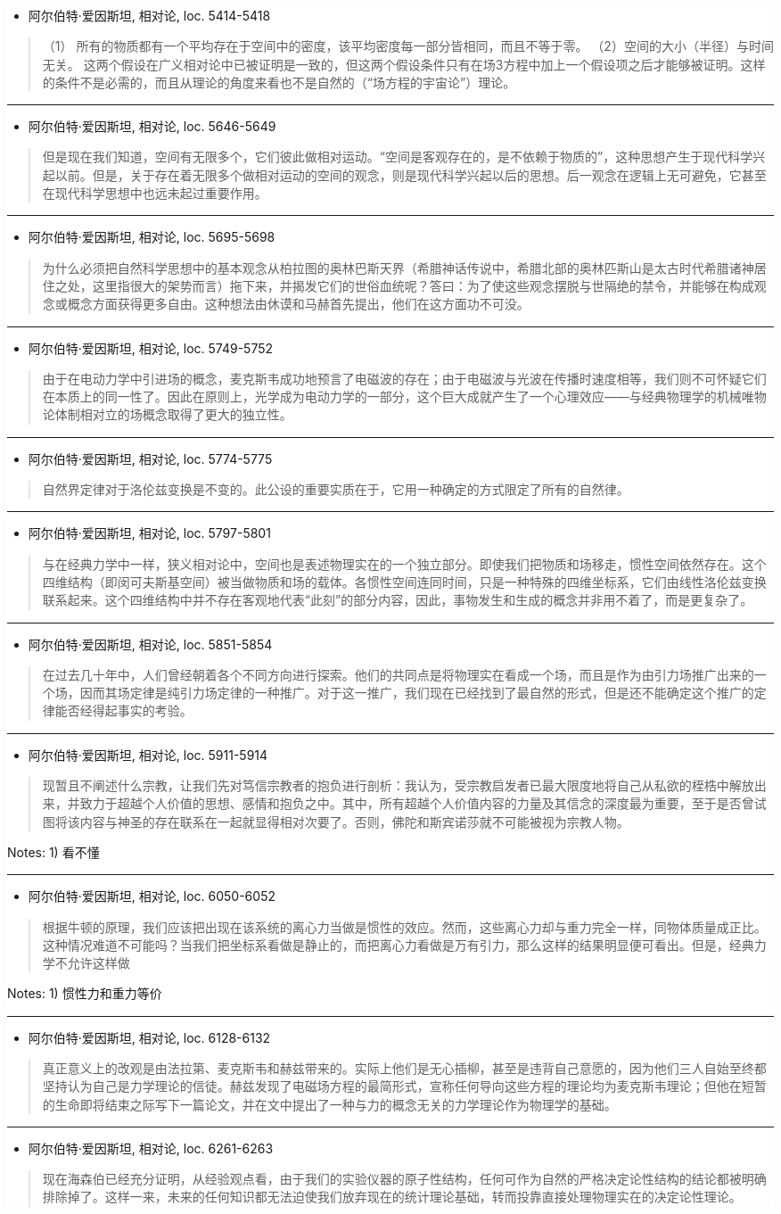 * 阿尔伯特·爱因斯坦, 相对论, loc. 5414-5418
>（1） 所有的物质都有一个平均存在于空间中的密度，该平均密度每一部分皆相同，而且不等于零。 （2）空间的大小（半径）与时间无关。 这两个假设在广义相对论中已被证明是一致的，但这两个假设条件只有在场3方程中加上一个假设项之后才能够被证明。这样的条件不是必需的，而且从理论的角度来看也不是自然的（“场方程的宇宙论”）理论。

***

* 阿尔伯特·爱因斯坦, 相对论, loc. 5646-5649
>但是现在我们知道，空间有无限多个，它们彼此做相对运动。“空间是客观存在的，是不依赖于物质的”，这种思想产生于现代科学兴起以前。但是，关于存在着无限多个做相对运动的空间的观念，则是现代科学兴起以后的思想。后一观念在逻辑上无可避免，它甚至在现代科学思想中也远未起过重要作用。

***

* 阿尔伯特·爱因斯坦, 相对论, loc. 5695-5698
>为什么必须把自然科学思想中的基本观念从柏拉图的奥林巴斯天界（希腊神话传说中，希腊北部的奥林匹斯山是太古时代希腊诸神居住之处，这里指很大的架势而言）拖下来，并揭发它们的世俗血统呢？答曰：为了使这些观念摆脱与世隔绝的禁令，并能够在构成观念或概念方面获得更多自由。这种想法由休谟和马赫首先提出，他们在这方面功不可没。

***

* 阿尔伯特·爱因斯坦, 相对论, loc. 5749-5752
>由于在电动力学中引进场的概念，麦克斯韦成功地预言了电磁波的存在；由于电磁波与光波在传播时速度相等，我们则不可怀疑它们在本质上的同一性了。因此在原则上，光学成为电动力学的一部分，这个巨大成就产生了一个心理效应——与经典物理学的机械唯物论体制相对立的场概念取得了更大的独立性。

***

* 阿尔伯特·爱因斯坦, 相对论, loc. 5774-5775
>自然界定律对于洛伦兹变换是不变的。此公设的重要实质在于，它用一种确定的方式限定了所有的自然律。

***

* 阿尔伯特·爱因斯坦, 相对论, loc. 5797-5801
>与在经典力学中一样，狭义相对论中，空间也是表述物理实在的一个独立部分。即使我们把物质和场移走，惯性空间依然存在。这个四维结构（即闵可夫斯基空间）被当做物质和场的载体。各惯性空间连同时间，只是一种特殊的四维坐标系，它们由线性洛伦兹变换联系起来。这个四维结构中并不存在客观地代表“此刻”的部分内容，因此，事物发生和生成的概念并非用不着了，而是更复杂了。

***

* 阿尔伯特·爱因斯坦, 相对论, loc. 5851-5854
>在过去几十年中，人们曾经朝着各个不同方向进行探索。他们的共同点是将物理实在看成一个场，而且是作为由引力场推广出来的一个场，因而其场定律是纯引力场定律的一种推广。对于这一推广，我们现在已经找到了最自然的形式，但是还不能确定这个推广的定律能否经得起事实的考验。

***

* 阿尔伯特·爱因斯坦, 相对论, loc. 5911-5914
>现暂且不阐述什么宗教，让我们先对笃信宗教者的抱负进行剖析：我认为，受宗教启发者已最大限度地将自己从私欲的桎梏中解放出来，并致力于超越个人价值的思想、感情和抱负之中。其中，所有超越个人价值内容的力量及其信念的深度最为重要，至于是否曾试图将该内容与神圣的存在联系在一起就显得相对次要了。否则，佛陀和斯宾诺莎就不可能被视为宗教人物。

Notes: 1) 看不懂 

***

* 阿尔伯特·爱因斯坦, 相对论, loc. 6050-6052
>根据牛顿的原理，我们应该把出现在该系统的离心力当做是惯性的效应。然而，这些离心力却与重力完全一样，同物体质量成正比。这种情况难道不可能吗？当我们把坐标系看做是静止的，而把离心力看做是万有引力，那么这样的结果明显便可看出。但是，经典力学不允许这样做

Notes: 1) 惯性力和重力等价 

***

* 阿尔伯特·爱因斯坦, 相对论, loc. 6128-6132
>真正意义上的改观是由法拉第、麦克斯韦和赫兹带来的。实际上他们是无心插柳，甚至是违背自己意愿的，因为他们三人自始至终都坚持认为自己是力学理论的信徒。赫兹发现了电磁场方程的最简形式，宣称任何导向这些方程的理论均为麦克斯韦理论；但他在短暂的生命即将结束之际写下一篇论文，并在文中提出了一种与力的概念无关的力学理论作为物理学的基础。

***

* 阿尔伯特·爱因斯坦, 相对论, loc. 6261-6263
>现在海森伯已经充分证明，从经验观点看，由于我们的实验仪器的原子性结构，任何可作为自然的严格决定论性结构的结论都被明确排除掉了。这样一来，未来的任何知识都无法迫使我们放弃现在的统计理论基础，转而投靠直接处理物理实在的决定论性理论。

